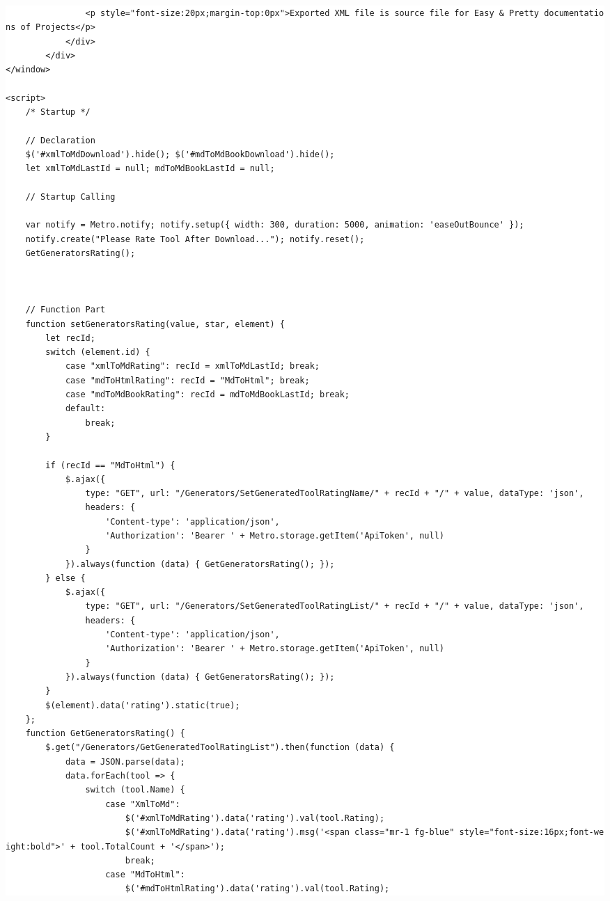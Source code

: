                     <p style="font-size:20px;margin-top:0px">Exported XML file is source file for Easy & Pretty documentations of Projects</p>
                </div>
            </div>
    </window>
 
    <script>
        /* Startup */

        // Declaration
        $('#xmlToMdDownload').hide(); $('#mdToMdBookDownload').hide();
        let xmlToMdLastId = null; mdToMdBookLastId = null;

        // Startup Calling
        
        var notify = Metro.notify; notify.setup({ width: 300, duration: 5000, animation: 'easeOutBounce' });
        notify.create("Please Rate Tool After Download..."); notify.reset();
        GetGeneratorsRating();



        // Function Part
        function setGeneratorsRating(value, star, element) {
            let recId;
            switch (element.id) {
                case "xmlToMdRating": recId = xmlToMdLastId; break;
                case "mdToHtmlRating": recId = "MdToHtml"; break;
                case "mdToMdBookRating": recId = mdToMdBookLastId; break;
                default:
                    break;
            }

            if (recId == "MdToHtml") {
                $.ajax({
                    type: "GET", url: "/Generators/SetGeneratedToolRatingName/" + recId + "/" + value, dataType: 'json',
                    headers: {
                        'Content-type': 'application/json',
                        'Authorization': 'Bearer ' + Metro.storage.getItem('ApiToken', null)
                    }
                }).always(function (data) { GetGeneratorsRating(); });
            } else {
                $.ajax({
                    type: "GET", url: "/Generators/SetGeneratedToolRatingList/" + recId + "/" + value, dataType: 'json',
                    headers: {
                        'Content-type': 'application/json',
                        'Authorization': 'Bearer ' + Metro.storage.getItem('ApiToken', null)
                    }
                }).always(function (data) { GetGeneratorsRating(); });
            }
            $(element).data('rating').static(true);
        };
        function GetGeneratorsRating() {
            $.get("/Generators/GetGeneratedToolRatingList").then(function (data) {
                data = JSON.parse(data);
                data.forEach(tool => {
                    switch (tool.Name) {
                        case "XmlToMd":
                            $('#xmlToMdRating').data('rating').val(tool.Rating);
                            $('#xmlToMdRating').data('rating').msg('<span class="mr-1 fg-blue" style="font-size:16px;font-weight:bold">' + tool.TotalCount + '</span>');
                            break;
                        case "MdToHtml":
                            $('#mdToHtmlRating').data('rating').val(tool.Rating);